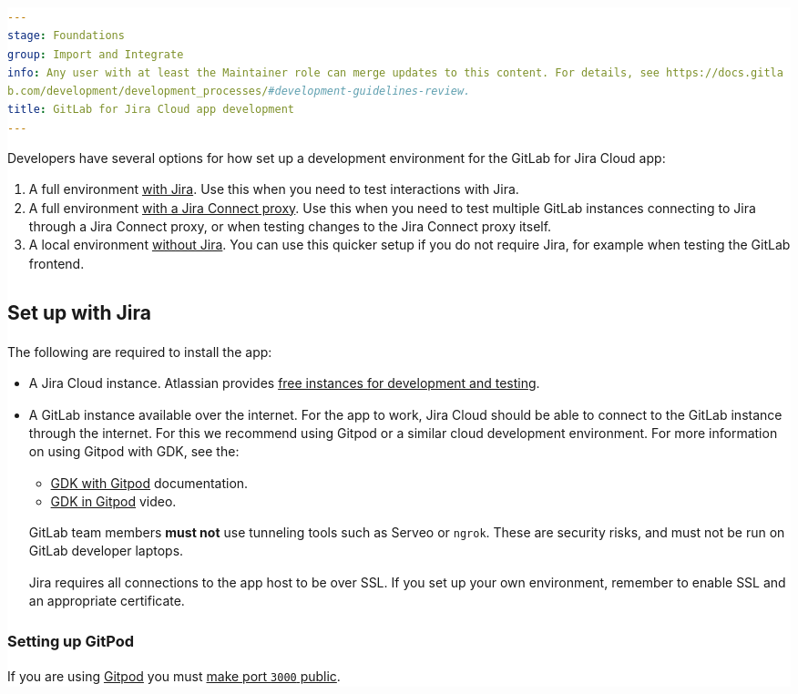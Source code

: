 ```yaml
---
stage: Foundations
group: Import and Integrate
info: Any user with at least the Maintainer role can merge updates to this content. For details, see https://docs.gitlab.com/development/development_processes/#development-guidelines-review.
title: GitLab for Jira Cloud app development
---
```


Developers have several options for how set up a development environment for the GitLab for Jira Cloud app:

1. A full environment [with Jira](#set-up-with-jira). Use this when you need to test interactions with Jira.
1. A full environment [with a Jira Connect proxy](#setting-up-a-jira-connect-proxy). Use this when you need to test multiple GitLab instances connecting to Jira through a Jira Connect proxy, or when testing changes to the Jira Connect proxy itself.
1. A local environment [without Jira](#setup-without-jira). You can use this quicker setup if you do not require Jira, for example when testing the GitLab frontend.

## Set up with Jira

The following are required to install the app:

- A Jira Cloud instance. Atlassian provides [free instances for development and testing](https://developer.atlassian.com/platform/marketplace/getting-started/#free-developer-instances-to-build-and-test-your-app).
- A GitLab instance available over the internet. For the app to work, Jira Cloud should
  be able to connect to the GitLab instance through the internet. For this we
  recommend using Gitpod or a similar cloud development environment. For more
  information on using Gitpod with GDK, see the:

  - [GDK with Gitpod](https://gitlab.com/gitlab-org/gitlab-development-kit/-/blob/main/doc/howto/gitpod.md)
    documentation.
  - [GDK in Gitpod](https://www.loom.com/share/9c9711d4876a40869b9294eecb24c54d)
    video.

  

  GitLab team members **must not** use tunneling tools such as Serveo or `ngrok`. These are
  security risks, and must not be run on GitLab developer laptops.

  

  Jira requires all connections to the app host to be over SSL. If you set up
  your own environment, remember to enable SSL and an appropriate certificate.

### Setting up GitPod

If you are using [Gitpod](https://gitlab.com/gitlab-org/gitlab-development-kit/-/blob/main/doc/howto/gitpod.md)
you must [make port `3000` public](https://gitlab.com/gitlab-org/gitlab-development-kit/-/blob/main/doc/howto/gitpod.md#make-the-rails-web-server-publicly-accessible).
